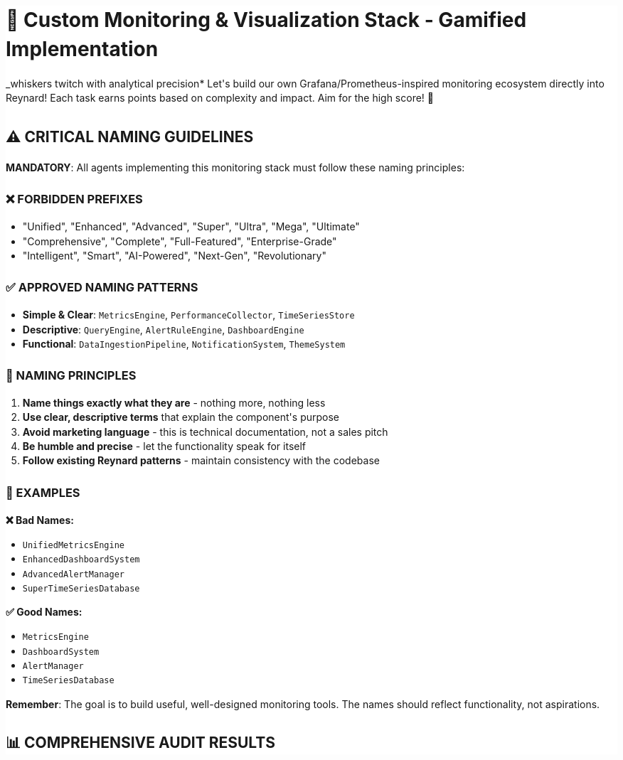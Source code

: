 # 🦊 Custom Monitoring & Visualization Stack - Gamified Implementation

\_whiskers twitch with analytical precision\* Let's build our own Grafana/Prometheus-inspired monitoring ecosystem directly into Reynard! Each task earns points based on complexity and impact. Aim for the high score! 🎯

## ⚠️ **CRITICAL NAMING GUIDELINES**

**MANDATORY**: All agents implementing this monitoring stack must follow these naming principles:

### **❌ FORBIDDEN PREFIXES**

- "Unified", "Enhanced", "Advanced", "Super", "Ultra", "Mega", "Ultimate"
- "Comprehensive", "Complete", "Full-Featured", "Enterprise-Grade"
- "Intelligent", "Smart", "AI-Powered", "Next-Gen", "Revolutionary"

### **✅ APPROVED NAMING PATTERNS**

- **Simple & Clear**: `MetricsEngine`, `PerformanceCollector`, `TimeSeriesStore`
- **Descriptive**: `QueryEngine`, `AlertRuleEngine`, `DashboardEngine`
- **Functional**: `DataIngestionPipeline`, `NotificationSystem`, `ThemeSystem`

### **🎯 NAMING PRINCIPLES**

1. **Name things exactly what they are** - nothing more, nothing less
2. **Use clear, descriptive terms** that explain the component's purpose
3. **Avoid marketing language** - this is technical documentation, not a sales pitch
4. **Be humble and precise** - let the functionality speak for itself
5. **Follow existing Reynard patterns** - maintain consistency with the codebase

### **📝 EXAMPLES**

**❌ Bad Names:**

- `UnifiedMetricsEngine`
- `EnhancedDashboardSystem`
- `AdvancedAlertManager`
- `SuperTimeSeriesDatabase`

**✅ Good Names:**

- `MetricsEngine`
- `DashboardSystem`
- `AlertManager`
- `TimeSeriesDatabase`

**Remember**: The goal is to build useful, well-designed monitoring tools. The names should reflect functionality, not aspirations.

## 📊 **COMPREHENSIVE AUDIT RESULTS**
